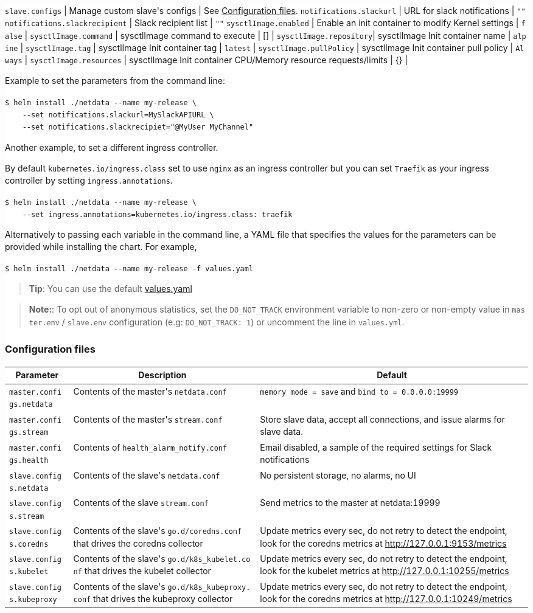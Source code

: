 `slave.configs` | Manage custom slave's configs | See [Configuration files](#configuration-files).
`notifications.slackurl` | URL for slack notifications | `""`
`notifications.slackrecipient` | Slack recipient list | `""`
`sysctlImage.enabled` | Enable an init container to modify Kernel settings | `false` |
`sysctlImage.command` | sysctlImage command to execute | [] |
`sysctlImage.repository`| sysctlImage Init container name | `alpine` |
`sysctlImage.tag` | sysctlImage Init container tag | `latest` |
`sysctlImage.pullPolicy` | sysctlImage Init container pull policy | `Always` |
`sysctlImage.resources` | sysctlImage Init container CPU/Memory resource requests/limits | {} |

Example to set the parameters from the command line:
```console
$ helm install ./netdata --name my-release \
    --set notifications.slackurl=MySlackAPIURL \
    --set notifications.slackrecipiet="@MyUser MyChannel"
```

Another example, to set a different ingress controller.  

By default `kubernetes.io/ingress.class` set to use `nginx` as an ingress controller but you can set `Traefik` as your ingress controller by setting `ingress.annotations`.
```
$ helm install ./netdata --name my-release \
    --set ingress.annotations=kubernetes.io/ingress.class: traefik
```

Alternatively to passing each variable in the command line, a YAML file that specifies the values for the parameters can be provided while installing the chart. For example,

```console
$ helm install ./netdata --name my-release -f values.yaml
```

> **Tip**: You can use the default [values.yaml](values.yaml)

> **Note:**: To opt out of anonymous statistics, set the `DO_NOT_TRACK`
  environment variable to non-zero or non-empty value in
  `master.env` / `slave.env` configuration (e.g: `DO_NOT_TRACK: 1`)
  or uncomment the line in `values.yml`.

### Configuration files

Parameter | Description | Default
--- | --- | ---
`master.configs.netdata` | Contents of the master's `netdata.conf` | `memory mode = save` and `bind to = 0.0.0.0:19999`
`master.configs.stream` | Contents of the master's `stream.conf` | Store slave data, accept all connections, and issue alarms for slave data.
`master.configs.health` | Contents of `health_alarm_notify.conf` | Email disabled, a sample of the required settings for Slack notifications
`slave.configs.netdata` | Contents of the slave's `netdata.conf` | No persistent storage, no alarms, no UI
`slave.configs.stream` | Contents of the slave `stream.conf` | Send metrics to the master at netdata:19999
`slave.configs.coredns` | Contents of the slave's `go.d/coredns.conf` that drives the coredns collector | Update metrics every sec, do not retry to detect the endpoint, look for the coredns metrics at http://127.0.0.1:9153/metrics
`slave.configs.kubelet` | Contents of the slave's `go.d/k8s_kubelet.conf` that drives the kubelet collector | Update metrics every sec, do not retry to detect the endpoint, look for the kubelet metrics at http://127.0.0.1:10255/metrics
`slave.configs.kubeproxy` | Contents of the slave's `go.d/k8s_kubeproxy.conf` that drives the kubeproxy collector | Update metrics every sec, do not retry to detect the endpoint, look for the coredns metrics at http://127.0.0.1:10249/metrics
 